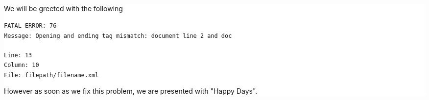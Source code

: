 We will be greeted with the following

    
    FATAL ERROR: 76
    Message: Opening and ending tag mismatch: document line 2 and doc
    
    Line: 13
    Column: 10
    File: filepath/filename.xml

However as soon as we fix this problem, we are presented with "Happy Days".

  [1]: http://php.net/manual/en/function.simplexml-import-dom.php
  [2]: http://php.net/manual/en/function.simplexml-load-file.php
  [3]: http://php.net/manual/en/function.simplexml-load-string.php
  [4]: http://php.net/manual/en/simplexml.examples-basic.php#example-6325
  [5]: http://php.net/manual/en/simplexml.examples-basic.php#example-6327
  [6]: http://php.net/manual/en/control-structures.foreach.php
  [7]: http://php.net/manual/en/control-structures.for.php
  [8]: http://php.net/manual/en/simplexmlelement.count.php


